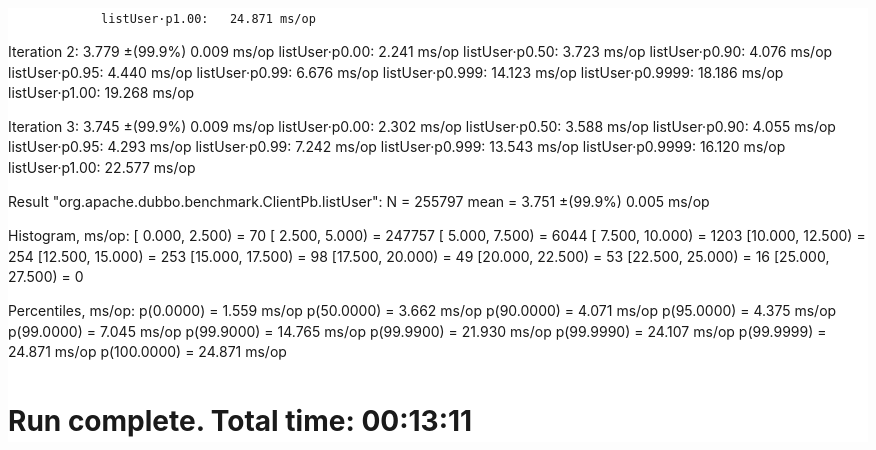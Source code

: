                  listUser·p1.00:   24.871 ms/op

Iteration   2: 3.779 ±(99.9%) 0.009 ms/op
                 listUser·p0.00:   2.241 ms/op
                 listUser·p0.50:   3.723 ms/op
                 listUser·p0.90:   4.076 ms/op
                 listUser·p0.95:   4.440 ms/op
                 listUser·p0.99:   6.676 ms/op
                 listUser·p0.999:  14.123 ms/op
                 listUser·p0.9999: 18.186 ms/op
                 listUser·p1.00:   19.268 ms/op

Iteration   3: 3.745 ±(99.9%) 0.009 ms/op
                 listUser·p0.00:   2.302 ms/op
                 listUser·p0.50:   3.588 ms/op
                 listUser·p0.90:   4.055 ms/op
                 listUser·p0.95:   4.293 ms/op
                 listUser·p0.99:   7.242 ms/op
                 listUser·p0.999:  13.543 ms/op
                 listUser·p0.9999: 16.120 ms/op
                 listUser·p1.00:   22.577 ms/op



Result "org.apache.dubbo.benchmark.ClientPb.listUser":
  N = 255797
  mean =      3.751 ±(99.9%) 0.005 ms/op

  Histogram, ms/op:
    [ 0.000,  2.500) = 70 
    [ 2.500,  5.000) = 247757 
    [ 5.000,  7.500) = 6044 
    [ 7.500, 10.000) = 1203 
    [10.000, 12.500) = 254 
    [12.500, 15.000) = 253 
    [15.000, 17.500) = 98 
    [17.500, 20.000) = 49 
    [20.000, 22.500) = 53 
    [22.500, 25.000) = 16 
    [25.000, 27.500) = 0 

  Percentiles, ms/op:
      p(0.0000) =      1.559 ms/op
     p(50.0000) =      3.662 ms/op
     p(90.0000) =      4.071 ms/op
     p(95.0000) =      4.375 ms/op
     p(99.0000) =      7.045 ms/op
     p(99.9000) =     14.765 ms/op
     p(99.9900) =     21.930 ms/op
     p(99.9990) =     24.107 ms/op
     p(99.9999) =     24.871 ms/op
    p(100.0000) =     24.871 ms/op


# Run complete. Total time: 00:13:11
